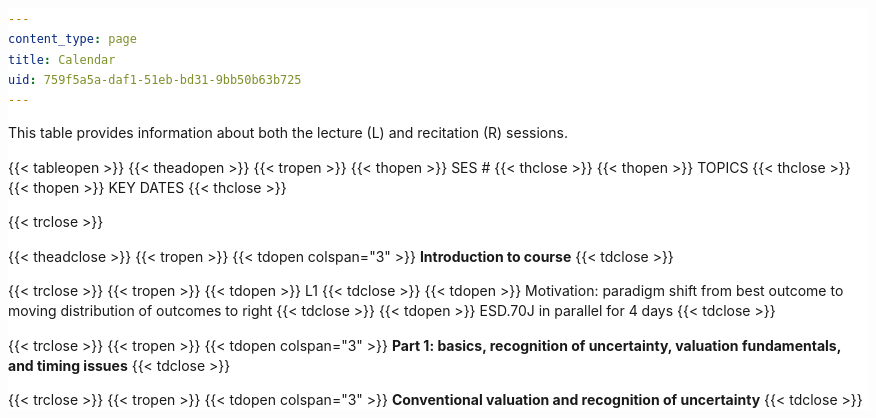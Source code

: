 ```yaml
---
content_type: page
title: Calendar
uid: 759f5a5a-daf1-51eb-bd31-9bb50b63b725
---
```


This table provides information about both the lecture (L) and recitation (R) sessions.

{{< tableopen >}}
{{< theadopen >}}
{{< tropen >}}
{{< thopen >}}
SES #
{{< thclose >}}
{{< thopen >}}
TOPICS
{{< thclose >}}
{{< thopen >}}
KEY DATES
{{< thclose >}}

{{< trclose >}}

{{< theadclose >}}
{{< tropen >}}
{{< tdopen colspan="3" >}}
**Introduction to course**
{{< tdclose >}}

{{< trclose >}}
{{< tropen >}}
{{< tdopen >}}
L1
{{< tdclose >}}
{{< tdopen >}}
Motivation: paradigm shift from best outcome to moving distribution of outcomes to right
{{< tdclose >}}
{{< tdopen >}}
ESD.70J in parallel for 4 days
{{< tdclose >}}

{{< trclose >}}
{{< tropen >}}
{{< tdopen colspan="3" >}}
**Part 1: basics, recognition of uncertainty, valuation fundamentals, and timing issues**
{{< tdclose >}}

{{< trclose >}}
{{< tropen >}}
{{< tdopen colspan="3" >}}
**Conventional valuation and recognition of uncertainty**
{{< tdclose >}}
